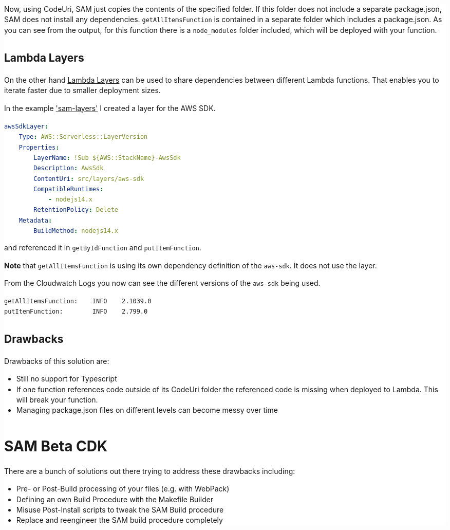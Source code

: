 Now, using CodeUri, SAM just copies the contents of the specified folder. If this folder does not include a separate package.json, SAM does not install any dependencies.
`getAllItemsFunction` is contained in a separate folder which includes a package.json. As you can see from the output, for this function there is a `node_modules` folder included, which will be deployed with your function.

## Lambda Layers
On the other hand [Lambda Layers](https://docs.aws.amazon.com/serverless-application-model/latest/developerguide/building-layers.html) can be used to share dependencies between different Lambda functions. That enables you to iterate faster due to smaller deployment sizes.

In the example ['sam-layers'](./sam-layers/README.md) I created a layer for the AWS SDK.

```yaml
awsSdkLayer:
    Type: AWS::Serverless::LayerVersion
    Properties:
        LayerName: !Sub ${AWS::StackName}-AwsSdk
        Description: AwsSdk
        ContentUri: src/layers/aws-sdk
        CompatibleRuntimes:
            - nodejs14.x
        RetentionPolicy: Delete
    Metadata:
        BuildMethod: nodejs14.x
```

and referenced it in `getByIdFunction` and `putItemFunction`.

**Note** that `getAllItemsFunction` is using its own dependency definition of the `aws-sdk`. It does not use the layer.

From the Cloudwatch Logs you now can see the different versions of the `aws-sdk` being used.
```
getAllItemsFunction:    INFO	2.1039.0
putItemFunction:        INFO	2.799.0
```

## Drawbacks

Drawbacks of this solution are:
* Still no support for Typescript
* If one function references code outside of its CodeUri folder the referenced code is missing when deployed to Lambda. This will break your function.
* Managing package.json files on different levels can become messy over time

# SAM Beta CDK
There are a bunch of solutions out there trying to address these drawbacks including:
* Pre- or Post-Build processing of your files (e.g. with WebPack)
* Defining an own Build Procedure with the Makefile Builder
* Misuse Post-Install scripts to tweak the SAM Build procedure
* Replace and reengineer the SAM build procedure completely
